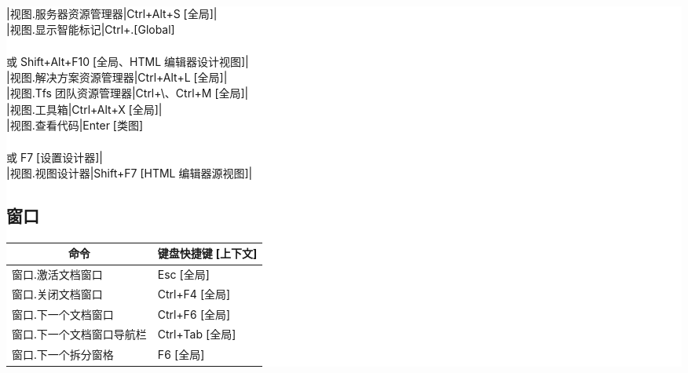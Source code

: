 |视图.服务器资源管理器|Ctrl\+Alt\+S \[全局\]|  
|视图.显示智能标记|Ctrl\+.\[Global\]<br /><br /> 或 Shift\+Alt\+F10 \[全局、HTML 编辑器设计视图\]|  
|视图.解决方案资源管理器|Ctrl\+Alt\+L \[全局\]|  
|视图.Tfs 团队资源管理器|Ctrl\+\\、Ctrl\+M \[全局\]|  
|视图.工具箱|Ctrl\+Alt\+X \[全局\]|  
|视图.查看代码|Enter \[类图\]<br /><br /> 或 F7 \[设置设计器\]|  
|视图.视图设计器|Shift\+F7 \[HTML 编辑器源视图\]|  
  
##  <a name="bkmk_window"></a> 窗口  
  
|命令|键盘快捷键 \[上下文\]|  
|--------|-------------------|  
|窗口.激活文档窗口|Esc \[全局\]|  
|窗口.关闭文档窗口|Ctrl\+F4 \[全局\]|  
|窗口.下一个文档窗口|Ctrl\+F6 \[全局\]|  
|窗口.下一个文档窗口导航栏|Ctrl\+Tab \[全局\]|  
|窗口.下一个拆分窗格|F6 \[全局\]|